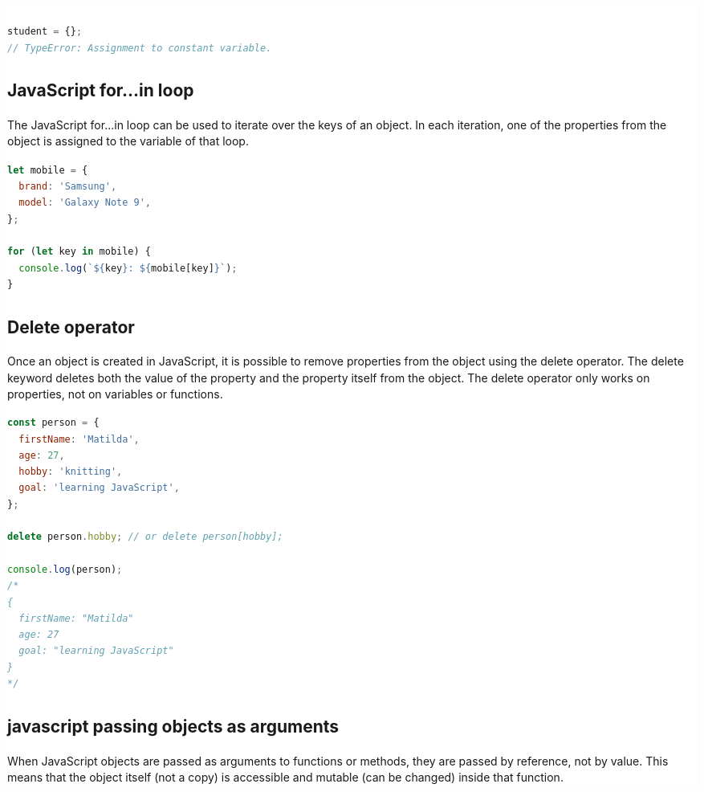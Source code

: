 ```javascript

student = {};
// TypeError: Assignment to constant variable.
```

## JavaScript for...in loop

The JavaScript for...in loop can be used to iterate over the keys of an object. In each iteration, one of the properties from the object is assigned to the variable of that loop.

```javascript
let mobile = {
  brand: 'Samsung',
  model: 'Galaxy Note 9',
};

for (let key in mobile) {
  console.log(`${key}: ${mobile[key]}`);
}
```

## Delete operator

Once an object is created in JavaScript, it is possible to remove properties from the object using the delete operator. The delete keyword deletes both the value of the property and the property itself from the object. The delete operator only works on properties, not on variables or functions.

```javascript
const person = {
  firstName: 'Matilda',
  age: 27,
  hobby: 'knitting',
  goal: 'learning JavaScript',
};

delete person.hobby; // or delete person[hobby];

console.log(person);
/*
{
  firstName: "Matilda"
  age: 27
  goal: "learning JavaScript"
}
*/
```

## javascript passing objects as arguments

When JavaScript objects are passed as arguments to functions or methods, they are passed by reference, not by value. This means that the object itself (not a copy) is accessible and mutable (can be changed) inside that function.

